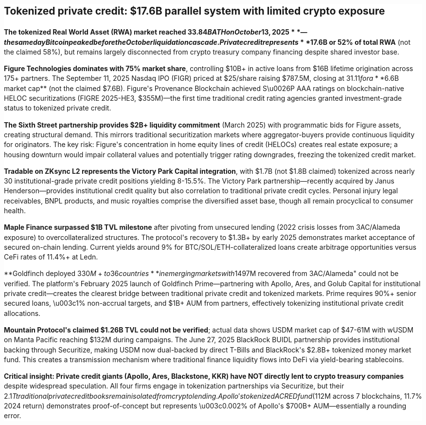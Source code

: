## Tokenized private credit: $17.6B parallel system with limited crypto exposure

**The tokenized Real World Asset (RWA) market reached $33.84B ATH on October 13, 2025**—the same day Bitcoin peaked before the October liquidation cascade. Private credit represents **$17.6B or 52% of total RWA** (not the claimed 58%), but remains largely disconnected from crypto treasury company financing despite shared investor base.

**Figure Technologies dominates with 75% market share**, controlling $10B+ in active loans from $16B lifetime origination across 175+ partners. The September 11, 2025 Nasdaq IPO (FIGR) priced at $25/share raising $787.5M, closing at $31.11 for a **$6.6B market cap** (not the claimed $7.6B). Figure's Provenance Blockchain achieved S\u0026P AAA ratings on blockchain-native HELOC securitizations (FIGRE 2025-HE3, $355M)—the first time traditional credit rating agencies granted investment-grade status to tokenized private credit.

**The Sixth Street partnership provides $2B+ liquidity commitment** (March 2025) with programmatic bids for Figure assets, creating structural demand. This mirrors traditional securitization markets where aggregator-buyers provide continuous liquidity for originators. The key risk: Figure's concentration in home equity lines of credit (HELOCs) creates real estate exposure; a housing downturn would impair collateral values and potentially trigger rating downgrades, freezing the tokenized credit market.

**Tradable on ZKsync L2 represents the Victory Park Capital integration**, with $1.7B (not $1.8B claimed) tokenized across nearly 30 institutional-grade private credit positions yielding 8-15.5%. The Victory Park partnership—recently acquired by Janus Henderson—provides institutional credit quality but also correlation to traditional private credit cycles. Personal injury legal receivables, BNPL products, and music royalties comprise the diversified asset base, though all remain procyclical to consumer health.

**Maple Finance surpassed $1B TVL milestone** after pivoting from unsecured lending (2022 crisis losses from 3AC/Alameda exposure) to overcollateralized structures. The protocol's recovery to $1.3B+ by early 2025 demonstrates market acceptance of secured on-chain lending. Current yields around 9% for BTC/SOL/ETH-collateralized loans create arbitrage opportunities versus CeFi rates of 11.4%+ at Ledn.

**Goldfinch deployed $330M+ to 36 countries** in emerging markets with 14% average APY, but the claim of "$97M recovered from 3AC/Alameda" could not be verified. The platform's February 2025 launch of Goldfinch Prime—partnering with Apollo, Ares, and Golub Capital for institutional private credit—creates the clearest bridge between traditional private credit and tokenized markets. Prime requires 90%+ senior secured loans, \u003c1% non-accrual targets, and $1B+ AUM from partners, effectively tokenizing institutional private credit allocations.

**Mountain Protocol's claimed $1.26B TVL could not be verified**; actual data shows USDM market cap of $47-61M with wUSDM on Manta Pacific reaching $132M during campaigns. The June 27, 2025 BlackRock BUIDL partnership provides institutional backing through Securitize, making USDM now dual-backed by direct T-Bills and BlackRock's $2.8B+ tokenized money market fund. This creates a transmission mechanism where traditional finance liquidity flows into DeFi via yield-bearing stablecoins.

**Critical insight: Private credit giants (Apollo, Ares, Blackstone, KKR) have NOT directly lent to crypto treasury companies** despite widespread speculation. All four firms engage in tokenization partnerships via Securitize, but their $2.1T traditional private credit books remain isolated from crypto lending. Apollo's tokenized ACRED fund ($112M across 7 blockchains, 11.7% 2024 return) demonstrates proof-of-concept but represents \u003c0.002% of Apollo's $700B+ AUM—essentially a rounding error.
